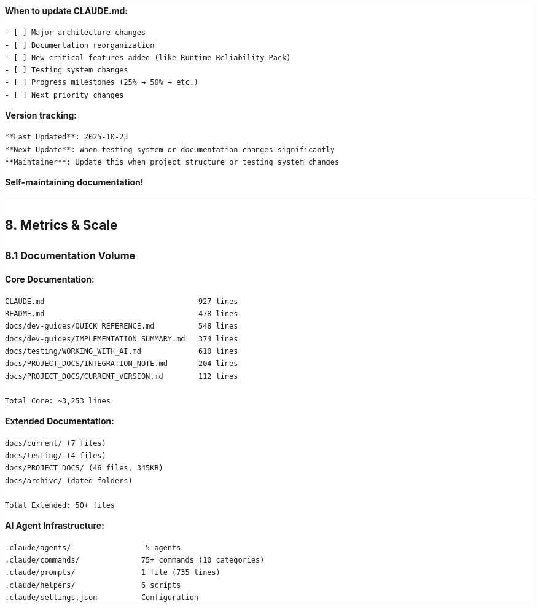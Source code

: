 **When to update CLAUDE.md:**
```
- [ ] Major architecture changes
- [ ] Documentation reorganization
- [ ] New critical features added (like Runtime Reliability Pack)
- [ ] Testing system changes
- [ ] Progress milestones (25% → 50% → etc.)
- [ ] Next priority changes
```

**Version tracking:**
```
**Last Updated**: 2025-10-23
**Next Update**: When testing system or documentation changes significantly
**Maintainer**: Update this when project structure or testing system changes
```

**Self-maintaining documentation!**

---

## 8. Metrics & Scale

### 8.1 Documentation Volume

**Core Documentation:**
```
CLAUDE.md                                   927 lines
README.md                                   478 lines
docs/dev-guides/QUICK_REFERENCE.md          548 lines
docs/dev-guides/IMPLEMENTATION_SUMMARY.md   374 lines
docs/testing/WORKING_WITH_AI.md             610 lines
docs/PROJECT_DOCS/INTEGRATION_NOTE.md       204 lines
docs/PROJECT_DOCS/CURRENT_VERSION.md        112 lines

Total Core: ~3,253 lines
```

**Extended Documentation:**
```
docs/current/ (7 files)
docs/testing/ (4 files)
docs/PROJECT_DOCS/ (46 files, 345KB)
docs/archive/ (dated folders)

Total Extended: 50+ files
```

**AI Agent Infrastructure:**
```
.claude/agents/                 5 agents
.claude/commands/              75+ commands (10 categories)
.claude/prompts/               1 file (735 lines)
.claude/helpers/               6 scripts
.claude/settings.json          Configuration
```
